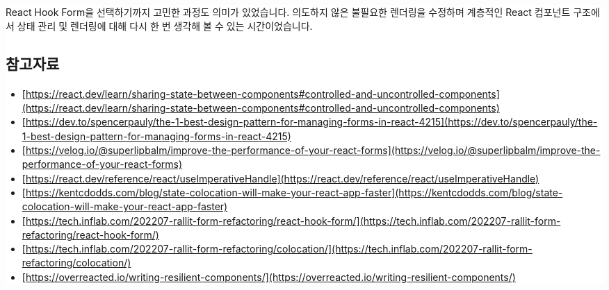 React Hook Form을 선택하기까지 고민한 과정도 의미가 있었습니다. 의도하지 않은 불필요한 렌더링을 수정하며 계층적인 React 컴포넌트 구조에서 상태 관리 및 렌더링에 대해 다시 한 번 생각해 볼 수 있는 시간이었습니다.

## 참고자료

- [https://react.dev/learn/sharing-state-between-components#controlled-and-uncontrolled-components](https://react.dev/learn/sharing-state-between-components#controlled-and-uncontrolled-components)
- [https://dev.to/spencerpauly/the-1-best-design-pattern-for-managing-forms-in-react-4215](https://dev.to/spencerpauly/the-1-best-design-pattern-for-managing-forms-in-react-4215)
- [https://velog.io/@superlipbalm/improve-the-performance-of-your-react-forms](https://velog.io/@superlipbalm/improve-the-performance-of-your-react-forms)
- [https://react.dev/reference/react/useImperativeHandle](https://react.dev/reference/react/useImperativeHandle)
- [https://kentcdodds.com/blog/state-colocation-will-make-your-react-app-faster](https://kentcdodds.com/blog/state-colocation-will-make-your-react-app-faster)
- [https://tech.inflab.com/202207-rallit-form-refactoring/react-hook-form/](https://tech.inflab.com/202207-rallit-form-refactoring/react-hook-form/)
- [https://tech.inflab.com/202207-rallit-form-refactoring/colocation/](https://tech.inflab.com/202207-rallit-form-refactoring/colocation/)
- [https://overreacted.io/writing-resilient-components/](https://overreacted.io/writing-resilient-components/)
